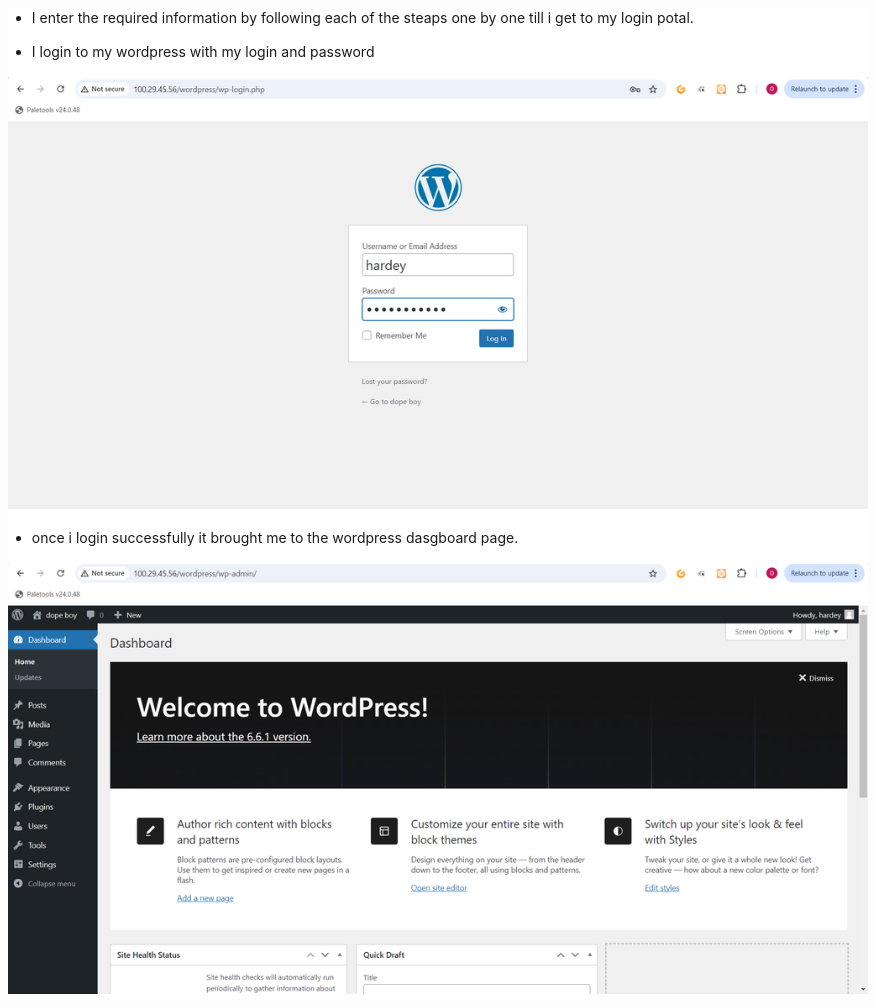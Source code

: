 - I enter the required information by following each of the steaps one by one till i get to my login potal.

- I login to my wordpress with my login and password

![PJ4](img/pj4.46.png)

- once i login successfully it brought me to the wordpress dasgboard page.

![PJ4](img/pj4.47.png)

